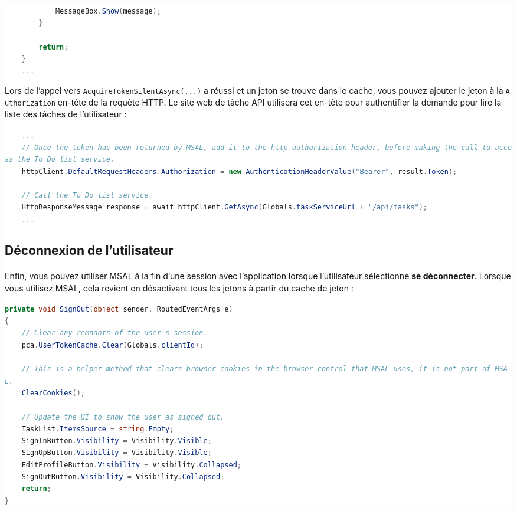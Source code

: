 ```C#
            MessageBox.Show(message);
        }

        return;
    }
    ...
```

Lors de l’appel vers `AcquireTokenSilentAsync(...)` a réussi et un jeton se trouve dans le cache, vous pouvez ajouter le jeton à la `Authorization` en-tête de la requête HTTP. Le site web de tâche API utilisera cet en-tête pour authentifier la demande pour lire la liste des tâches de l’utilisateur :

```C#
    ...
    // Once the token has been returned by MSAL, add it to the http authorization header, before making the call to access the To Do list service.
    httpClient.DefaultRequestHeaders.Authorization = new AuthenticationHeaderValue("Bearer", result.Token);

    // Call the To Do list service.
    HttpResponseMessage response = await httpClient.GetAsync(Globals.taskServiceUrl + "/api/tasks");
    ...
```

## <a name="sign-the-user-out"></a>Déconnexion de l’utilisateur
Enfin, vous pouvez utiliser MSAL à la fin d’une session avec l’application lorsque l’utilisateur sélectionne **se déconnecter**.  Lorsque vous utilisez MSAL, cela revient en désactivant tous les jetons à partir du cache de jeton :

```C#
private void SignOut(object sender, RoutedEventArgs e)
{
    // Clear any remnants of the user's session.
    pca.UserTokenCache.Clear(Globals.clientId);

    // This is a helper method that clears browser cookies in the browser control that MSAL uses, it is not part of MSAL.
    ClearCookies();

    // Update the UI to show the user as signed out.
    TaskList.ItemsSource = string.Empty;
    SignInButton.Visibility = Visibility.Visible;
    SignUpButton.Visibility = Visibility.Visible;
    EditProfileButton.Visibility = Visibility.Collapsed;
    SignOutButton.Visibility = Visibility.Collapsed;
    return;
}
```
